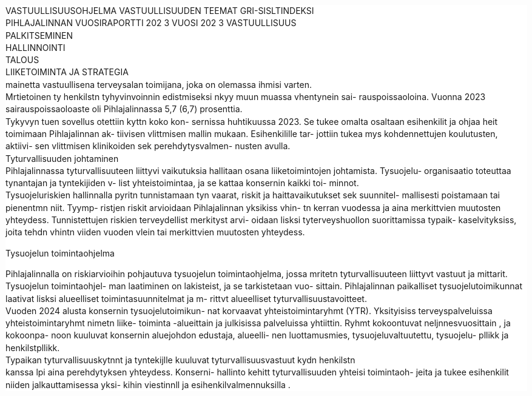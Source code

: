 VASTUULLISUUSOHJELMA  VASTUULLISUUDEN TEEMAT  GRI-SISLTINDEKSI  
 PIHLAJALINNAN VUOSIRAPORTTI  202 3 
VUOSI 202 3 
 VASTUULLISUUS  
 PALKITSEMINEN  
 HALLINNOINTI  
 TALOUS  
LIIKETOIMINTA JA STRATEGIA  
mainetta vastuullisena terveysalan toimijana, joka on 
olemassa ihmisi varten.  
Mrtietoinen ty henkilstn tyhyvinvoinnin 
edistmiseksi nkyy muun muassa vhentynein sai-
rauspoissaoloina. Vuonna 2023 sairauspoissaoloaste oli 
Pihlajalinnassa 5,7 (6,7) prosenttia.  
Tykyvyn tuen sovellus otettiin kyttn koko kon-
sernissa huhtikuussa 2023. Se tukee omalta osaltaan 
esihenkilit ja ohjaa heit toimimaan Pihlajalinnan ak-
tiivisen vlittmisen mallin mukaan. Esihenkilille tar-
jottiin tukea mys kohdennettujen koulutusten, aktiivi-
sen vlittmisen klinikoiden sek perehdytysvalmen-
nusten avulla.  
Tyturvallisuuden johtaminen  
Pihlajalinnassa tyturvallisuuteen liittyvi vaikutuksia 
hallitaan osana liiketoimintojen johtamista. Tysuojelu-
organisaatio toteuttaa tynantajan ja tyntekijiden v-
list yhteistoimintaa, ja se kattaa konsernin kaikki toi-
minnot.  
Tysuojeluriskien hallinnalla pyritn tunnistamaan 
tyn vaarat, riskit ja haittavaikutukset sek suunnitel-
mallisesti poistamaan tai pienentmn niit. Tyymp-
ristjen riskit arvioidaan Pihlajalinnan yksikiss vhin-
tn kerran vuodessa ja aina merkittvien muutosten 
yhteydess.  Tunnistettujen riskien terveydellist merkityst arvi-
oidaan lisksi tyterveyshuollon suorittamissa typaik-
kaselvityksiss, joita tehdn vhintn viiden vuoden 
vlein tai merkittvien muutosten yhteydess.  

Tysuojelun toimintaohjelma  

Pihlajalinnalla on riskiarvioihin pohjautuva tysuojelun 
toimintaohjelma, jossa mritetn tyturvallisuuteen 
liittyvt vastuut ja mittarit. Tysuojelun toimintaohjel-
man laatiminen on lakisteist, ja se tarkistetaan vuo-
sittain. Pihlajalinnan paikalliset  tysuojelutoimikunnat 
laativat lisksi alueelliset toimintasuunnitelmat ja m-
rittvt alueelliset tyturvallisuustavoitteet.  
Vuoden 2024 alusta konsernin tysuojelutoimikun-
nat korvaavat yhteistoimintaryhmt (YTR). Yksityisiss 
terveyspalveluissa yhteistoimintaryhmt nimetn liike-
toiminta -alueittain ja julkisissa palveluissa yhtiittin. 
Ryhmt kokoontuvat neljnnesvuosittain , ja kokoonpa-
noon kuuluvat konsernin aluejohdon edustaja, alueelli-
nen luottamusmies, tysuojeluvaltuutettu, tysuojelu-
pllikk ja henkilstpllikk.  
Typaikan tyturvallisuuskytnnt ja tyntekijlle 
kuuluvat tyturvallisuusvastuut kydn henkilstn  
kanssa lpi aina perehdytyksen yhteydess. Konserni-
hallinto kehitt tyturvallisuuden yhteisi toimintaoh-
jeita ja tukee esihenkilit niiden jalkauttamisessa yksi-
kihin viestinnll ja esihenkilvalmennuksilla .
